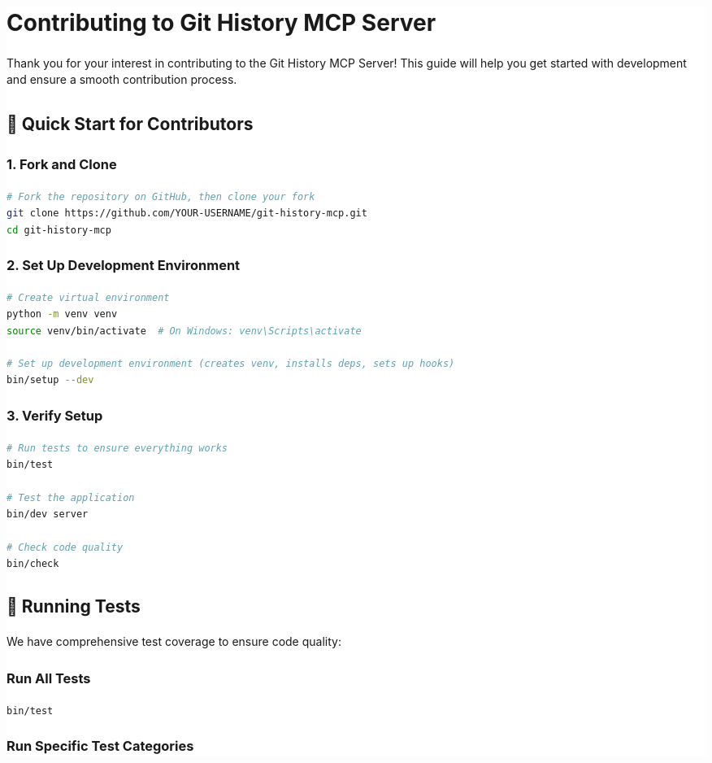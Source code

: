 # Contributing to Git History MCP Server

Thank you for your interest in contributing to the Git History MCP Server! This guide will help you get
started with development and ensure a smooth contribution process.

## 🚀 Quick Start for Contributors

### 1. Fork and Clone

```bash
# Fork the repository on GitHub, then clone your fork
git clone https://github.com/YOUR-USERNAME/git-history-mcp.git
cd git-history-mcp
```

### 2. Set Up Development Environment

```bash
# Create virtual environment
python -m venv venv
source venv/bin/activate  # On Windows: venv\Scripts\activate

# Set up development environment (creates venv, installs deps, sets up hooks)
bin/setup --dev
```

### 3. Verify Setup

```bash
# Run tests to ensure everything works
bin/test

# Test the application
bin/dev server

# Check code quality
bin/check
```

## 🧪 Running Tests

We have comprehensive test coverage to ensure code quality:

### Run All Tests

```bash
bin/test
```

### Run Specific Test Categories
